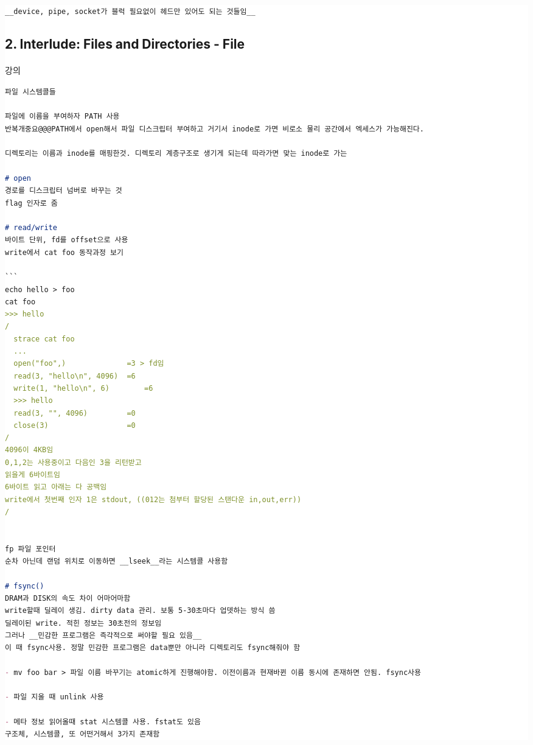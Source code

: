 ```markdown
__device, pipe, socket가 블럭 필요없이 헤드만 있어도 되는 것들임__
```



## 2. Interlude: Files and Directories - File

강의

```markdown
파일 시스템콜들 

파일에 이름을 부여하자 PATH 사용
반복개중요@@@PATH에서 open해서 파일 디스크립터 부여하고 거기서 inode로 가면 비로소 물리 공간에서 엑세스가 가능해진다.

디렉토리는 이름과 inode를 매핑한것. 디렉토리 계층구조로 생기게 되는데 따라가면 맞는 inode로 가는

# open
경로를 디스크립터 넘버로 바꾸는 것
flag 인자로 줌

# read/write
바이트 단위, fd를 offset으로 사용
write에서 cat foo 동작과정 보기

​```
echo hello > foo
cat foo
>>> hello
/
  strace cat foo
  ...
  open("foo",)				=3 > fd임
  read(3, "hello\n", 4096)	=6
  write(1, "hello\n", 6)		=6
  >>> hello
  read(3, "", 4096)			=0
  close(3)					=0
/
4096이 4KB임
0,1,2는 사용중이고 다음인 3을 리턴받고
읽을게 6바이트임
6바이트 읽고 아래는 다 공백임
write에서 첫번째 인자 1은 stdout, ((012는 첨부터 할당된 스탠다운 in,out,err))
/


fp 파일 포인터
순차 아닌데 랜덤 위치로 이동하면 __lseek__라는 시스템콜 사용함

# fsync()
DRAM과 DISK의 속도 차이 어마어마함
write할때 딜레이 생김. dirty data 관리. 보통 5-30초마다 업뎃하는 방식 씀
딜레이된 write. 적힌 정보는 30초전의 정보임
그러나 __민감한 프로그램은 즉각적으로 써야할 필요 있음__
이 때 fsync사용. 정말 민감한 프로그램은 data뿐만 아니라 디렉토리도 fsync해줘야 함

- mv foo bar > 파일 이름 바꾸기는 atomic하게 진행해야함. 이전이름과 현재바뀐 이름 동시에 존재하면 안됨. fsync사용

- 파일 지울 때 unlink 사용

- 메타 정보 읽어올때 stat 시스템콜 사용. fstat도 있음
구조체, 시스템콜, 또 어떤거해서 3가지 존재함
```
